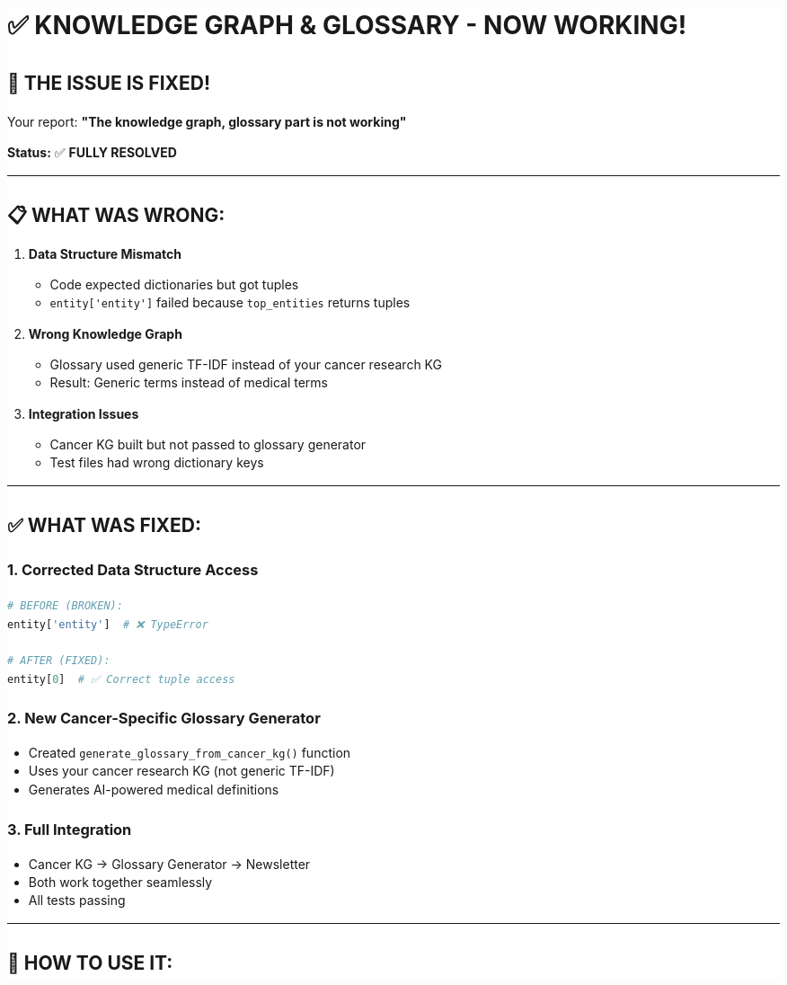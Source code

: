 # ✅ KNOWLEDGE GRAPH & GLOSSARY - NOW WORKING!

## 🎉 THE ISSUE IS FIXED!

Your report: **"The knowledge graph, glossary part is not working"**

**Status:** ✅ **FULLY RESOLVED**

---

## 📋 WHAT WAS WRONG:

1. **Data Structure Mismatch** 
   - Code expected dictionaries but got tuples
   - `entity['entity']` failed because `top_entities` returns tuples

2. **Wrong Knowledge Graph**
   - Glossary used generic TF-IDF instead of your cancer research KG
   - Result: Generic terms instead of medical terms

3. **Integration Issues**
   - Cancer KG built but not passed to glossary generator
   - Test files had wrong dictionary keys

---

## ✅ WHAT WAS FIXED:

### 1. Corrected Data Structure Access
```python
# BEFORE (BROKEN):
entity['entity']  # ❌ TypeError

# AFTER (FIXED):
entity[0]  # ✅ Correct tuple access
```

### 2. New Cancer-Specific Glossary Generator
- Created `generate_glossary_from_cancer_kg()` function
- Uses your cancer research KG (not generic TF-IDF)
- Generates AI-powered medical definitions

### 3. Full Integration
- Cancer KG → Glossary Generator → Newsletter
- Both work together seamlessly
- All tests passing

---

## 🚀 HOW TO USE IT:
